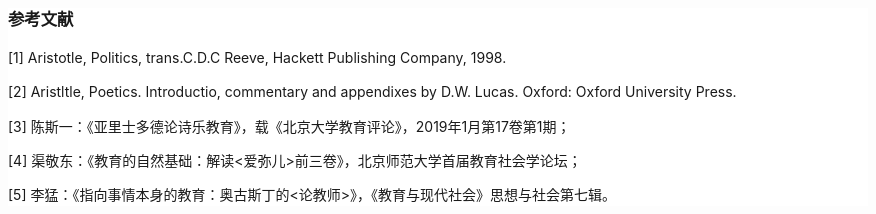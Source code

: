   
### 参考文献  
[1] Aristotle, Politics, trans.C.D.C Reeve, Hackett Publishing Company, 1998.  

[2] Aristltle, Poetics. Introductio, commentary and appendixes by D.W. Lucas. Oxford: Oxford University Press.  

[3] 陈斯一：《亚里士多德论诗乐教育》，载《北京大学教育评论》，2019年1月第17卷第1期；

[4] 渠敬东：《教育的自然基础：解读<爱弥儿>前三卷》，北京师范大学首届教育社会学论坛；  

[5] 李猛：《指向事情本身的教育：奥古斯丁的<论教师>》，《教育与现代社会》思想与社会第七辑。




